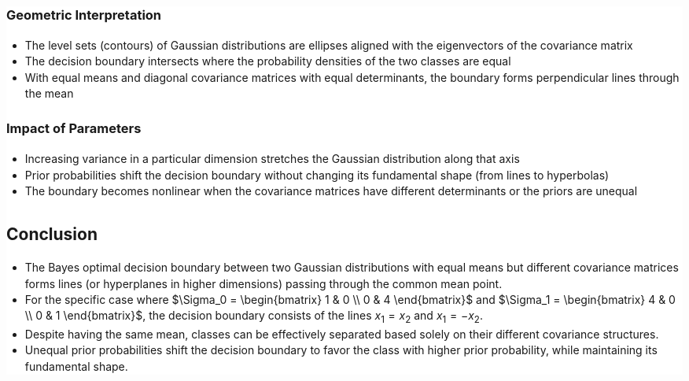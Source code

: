 ### Geometric Interpretation
- The level sets (contours) of Gaussian distributions are ellipses aligned with the eigenvectors of the covariance matrix
- The decision boundary intersects where the probability densities of the two classes are equal
- With equal means and diagonal covariance matrices with equal determinants, the boundary forms perpendicular lines through the mean

### Impact of Parameters
- Increasing variance in a particular dimension stretches the Gaussian distribution along that axis
- Prior probabilities shift the decision boundary without changing its fundamental shape (from lines to hyperbolas)
- The boundary becomes nonlinear when the covariance matrices have different determinants or the priors are unequal

## Conclusion
- The Bayes optimal decision boundary between two Gaussian distributions with equal means but different covariance matrices forms lines (or hyperplanes in higher dimensions) passing through the common mean point.
- For the specific case where $\Sigma_0 = \begin{bmatrix} 1 & 0 \\ 0 & 4 \end{bmatrix}$ and $\Sigma_1 = \begin{bmatrix} 4 & 0 \\ 0 & 1 \end{bmatrix}$, the decision boundary consists of the lines $x_1 = x_2$ and $x_1 = -x_2$.
- Despite having the same mean, classes can be effectively separated based solely on their different covariance structures.
- Unequal prior probabilities shift the decision boundary to favor the class with higher prior probability, while maintaining its fundamental shape. 